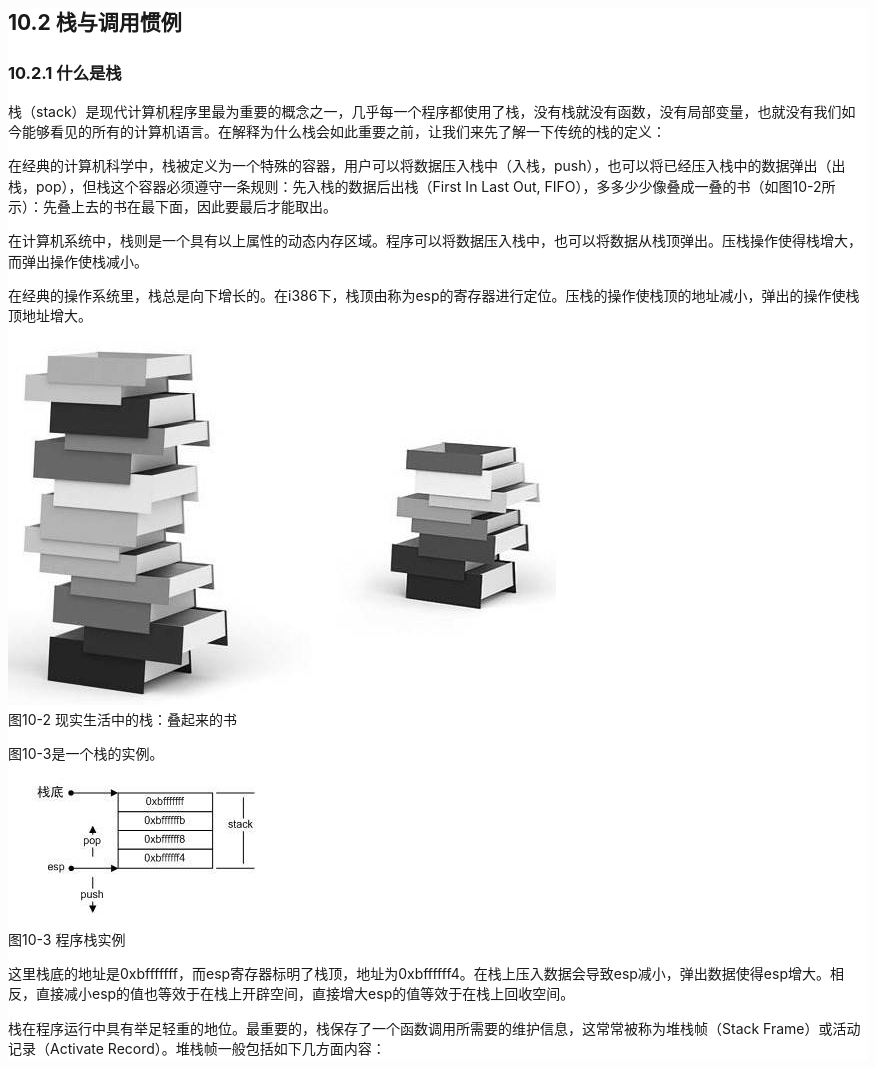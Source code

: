## 10.2 栈与调用惯例

### 10.2.1 什么是栈

栈（stack）是现代计算机程序里最为重要的概念之一，几乎每一个程序都使用了栈，没有栈就没有函数，没有局部变量，也就没有我们如今能够看见的所有的计算机语言。在解释为什么栈会如此重要之前，让我们来先了解一下传统的栈的定义：

在经典的计算机科学中，栈被定义为一个特殊的容器，用户可以将数据压入栈中（入栈，push），也可以将已经压入栈中的数据弹出（出栈，pop），但栈这个容器必须遵守一条规则：先入栈的数据后出栈（First
In Last Out,
FIFO），多多少少像叠成一叠的书（如图10-2所示）：先叠上去的书在最下面，因此要最后才能取出。

在计算机系统中，栈则是一个具有以上属性的动态内存区域。程序可以将数据压入栈中，也可以将数据从栈顶弹出。压栈操作使得栈增大，而弹出操作使栈减小。

在经典的操作系统里，栈总是向下增长的。在i386下，栈顶由称为esp的寄存器进行定位。压栈的操作使栈顶的地址减小，弹出的操作使栈顶地址增大。

![](../Images/10-2.jpg)\
图10-2 现实生活中的栈：叠起来的书

图10-3是一个栈的实例。

![](../Images/10-3.jpg)\
图10-3 程序栈实例

这里栈底的地址是0xbfffffff，而esp寄存器标明了栈顶，地址为0xbffffff4。在栈上压入数据会导致esp减小，弹出数据使得esp增大。相反，直接减小esp的值也等效于在栈上开辟空间，直接增大esp的值等效于在栈上回收空间。

栈在程序运行中具有举足轻重的地位。最重要的，栈保存了一个函数调用所需要的维护信息，这常常被称为堆栈帧（Stack
Frame）或活动记录（Activate Record）。堆栈帧一般包括如下几方面内容：
